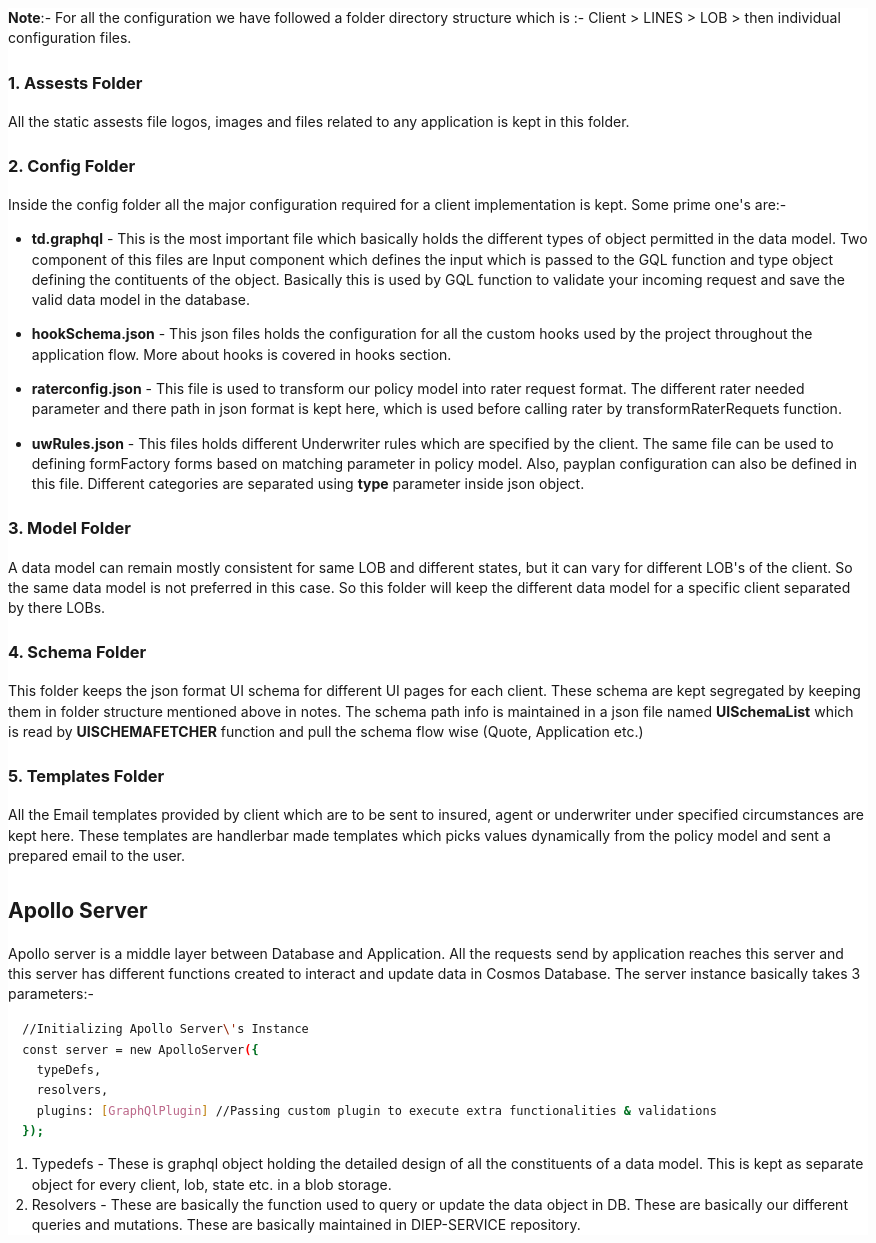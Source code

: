 **Note**:- For all the configuration we have followed a folder directory structure which is :- Client > LINES > LOB > then individual configuration files.

### 1. Assests Folder
All the static assests file logos, images and files related to any application is kept in this folder.

### 2. Config Folder
Inside the config folder all the major configuration required for a client implementation is kept. Some prime one's are:-
- **td.graphql** - This is the most important file which basically holds the different types of object permitted in the data model. Two component of this files are Input component which defines the input which is passed to the GQL function and type object defining the contituents of the object. Basically this is used by GQL function to validate your incoming request and save the valid data model in the database.

- **hookSchema.json** - This json files holds the configuration for all the custom hooks used by the project throughout the application flow. More about hooks is covered in hooks section.

- **raterconfig.json** - This file is used to transform our policy model into rater request format. The different rater needed parameter and there path in json format is kept here, which is used before calling rater by transformRaterRequets function.

- **uwRules.json** - This files holds different Underwriter rules which are specified by the client. The same file can be used to defining formFactory forms based on matching parameter in policy model. Also, payplan configuration can also be defined in this file. Different categories are separated using **type** parameter inside json object.

### 3. Model Folder
A data model can remain mostly consistent for same LOB and different states, but it can vary for different LOB's of the client. So the same data model is not preferred in this case. So this folder will keep the different data model for a specific client separated by there LOBs.

### 4. Schema Folder
This folder keeps the json format UI schema for different UI pages for each client. These schema are kept segregated by keeping them in folder structure mentioned above in notes. The schema path info is maintained in a json file named **UISchemaList** which is read by **UISCHEMAFETCHER** function and pull the schema flow wise (Quote, Application etc.)

### 5. Templates Folder
All the Email templates provided by client which are to be sent to insured, agent or underwriter under specified circumstances are kept here. These templates are handlerbar made templates which picks values dynamically from the policy model and sent a prepared email to the user.

## Apollo Server
Apollo server is a middle layer between Database and Application. All the requests send by application reaches this server and this server has different functions created to interact and update data in Cosmos Database.
The server instance basically takes 3 parameters:-

```bash
  //Initializing Apollo Server\'s Instance
  const server = new ApolloServer({
    typeDefs,
    resolvers,
    plugins: [GraphQlPlugin] //Passing custom plugin to execute extra functionalities & validations
  });
```
1. Typedefs - These is graphql object holding the detailed design of all the constituents of a data model. This is kept as separate object for every client, lob, state etc. in a blob storage.
2. Resolvers - These are basically the function used to query or update the data object in DB. These are basically our different queries and mutations. These are basically maintained in DIEP-SERVICE repository.